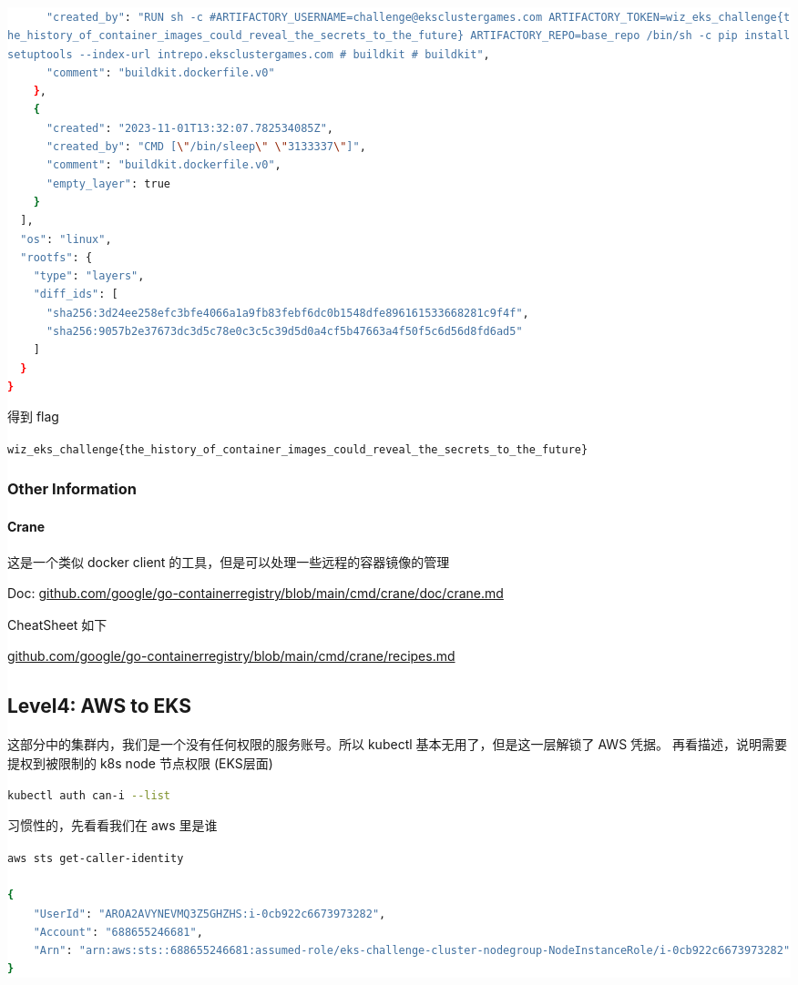 ```bash
      "created_by": "RUN sh -c #ARTIFACTORY_USERNAME=challenge@eksclustergames.com ARTIFACTORY_TOKEN=wiz_eks_challenge{the_history_of_container_images_could_reveal_the_secrets_to_the_future} ARTIFACTORY_REPO=base_repo /bin/sh -c pip install setuptools --index-url intrepo.eksclustergames.com # buildkit # buildkit",
      "comment": "buildkit.dockerfile.v0"
    },
    {
      "created": "2023-11-01T13:32:07.782534085Z",
      "created_by": "CMD [\"/bin/sleep\" \"3133337\"]",
      "comment": "buildkit.dockerfile.v0",
      "empty_layer": true
    }
  ],
  "os": "linux",
  "rootfs": {
    "type": "layers",
    "diff_ids": [
      "sha256:3d24ee258efc3bfe4066a1a9fb83febf6dc0b1548dfe896161533668281c9f4f",
      "sha256:9057b2e37673dc3d5c78e0c3c5c39d5d0a4cf5b47663a4f50f5c6d56d8fd6ad5"
    ]
  }
}
```

得到 flag

```
wiz_eks_challenge{the_history_of_container_images_could_reveal_the_secrets_to_the_future}
```

### Other Information

#### Crane

这是一个类似 docker client 的工具，但是可以处理一些远程的容器镜像的管理

Doc: [github.com/google/go-containerregistry/blob/main/cmd/crane/doc/crane.md](https://github.com/google/go-containerregistry/blob/main/cmd/crane/doc/crane.md)

CheatSheet 如下

[github.com/google/go-containerregistry/blob/main/cmd/crane/recipes.md](https://github.com/google/go-containerregistry/blob/main/cmd/crane/recipes.md)

## Level4: AWS to EKS

这部分中的集群内，我们是一个没有任何权限的服务账号。所以 kubectl 基本无用了，但是这一层解锁了 AWS 凭据。 再看描述，说明需要提权到被限制的 k8s node 节点权限 (EKS层面)

```bash
kubectl auth can-i --list
```

习惯性的，先看看我们在 aws 里是谁

```bash
aws sts get-caller-identity

{
    "UserId": "AROA2AVYNEVMQ3Z5GHZHS:i-0cb922c6673973282",
    "Account": "688655246681",
    "Arn": "arn:aws:sts::688655246681:assumed-role/eks-challenge-cluster-nodegroup-NodeInstanceRole/i-0cb922c6673973282"
}
```
